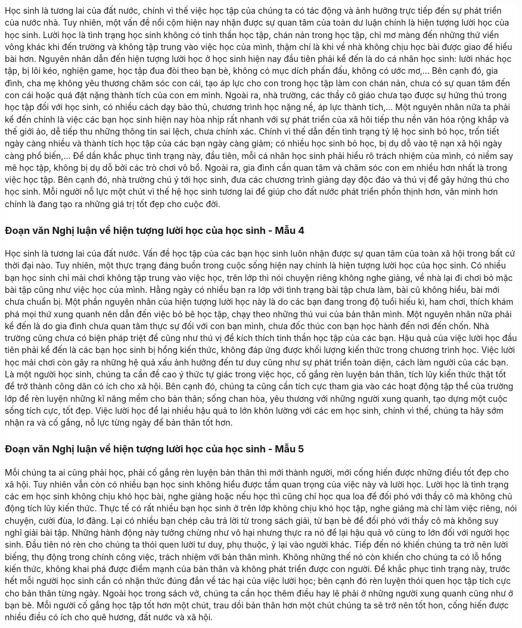Học sinh là tương lai của đất nước, chính vì thế việc học tập của chúng ta có tác động và ảnh hưởng trực tiếp đến sự phát triển của nước nhà. Tuy nhiên, một vấn đề nổi cộm hiện nay nhận được sự quan tâm của toàn dư luận chính là hiện tượng lười học của học sinh. Lười học là tình trạng học sinh không có tinh thần học tập, chán nản trong học tập, chỉ mơ màng đến những thứ viển vông khác khi đến trường và không tập trung vào việc học của mình, thậm chí là khi về nhà không chịu học bài được giao để hiểu bài hơn. Nguyên nhân dẫn đến hiện tượng lười học ở học sinh hiện nay đầu tiên phải kể đến là do cá nhân học sinh: lười nhác học tập, bị lôi kéo, nghiện game, học tập đua đòi theo bạn bè, không có mục dích phấn đấu, không có ước mơ,… Bên cạnh đó, gia đình, cha mẹ không yêu thương chăm sóc con cái, tạo áp lực cho con trong học tập làm con chán nản, chưa có sự quan tâm đến con cái hoặc quá đặt nặng thành tích của con em mình. Ngoài ra, nhà trường, các thầy cô giáo chưa tạo được sự hứng thú trong học tập đối với học sinh, có nhiều cách dạy bảo thủ, chương trình học nặng nề, áp lực thành tích,… Một nguyên nhân nữa ta phải kể đến chính là việc các bạn học sinh hiện nay hòa nhịp rất nhanh với sự phát triển của xã hôi tiếp thu nền văn hóa rộng khắp và thế giới ảo, dễ tiếp thu những thông tin sai lệch, chưa chính xác. Chính vì thế dẫn đến tình trạng tỷ lệ học sinh bỏ học, trốn tiết ngày càng nhiều và thành tích học tập của các bạn ngày càng giảm; có nhiều học sinh bỏ học, bị dụ dỗ vào tệ nạn xã hội ngày càng phổ biến,… Để dần khắc phục tình trạng này, đầu tiên, mỗi cá nhân học sinh phải hiểu rõ trách nhiệm của mình, có niềm say mê học tập, không bị dụ dỗ bởi các trò chơi vô bổ. Ngoài ra, gia đình cần quan tâm và chăm sóc con em nhiều hơn nhất là trong việc học tập. Bên cạnh đó, nhà trường chú ý tới học sinh, đưa các chương trình giảng dạy độc đáo và thú vị để gây hứng thú cho học sinh. Mỗi người nỗ lực một chút vì thế hệ học sinh tương lai để giúp cho đất nước phát triển phồn thịnh hơn, văn minh hơn chính là đang tạo ra những giá trị tốt đẹp cho cuộc đời.
### Đoạn văn Nghị luận về hiện tượng lười học của học sinh - Mẫu 4
Học sinh là tương lai của đất nước. Vấn đề học tập của các bạn học sinh luôn nhận được sự quan tâm của toàn xã hội trong bất cứ thời đại nào. Tuy nhiên, một thực trạng đáng buồn trong cuộc sống hiện nay chính là hiện tượng lười học của học sinh. Có nhiều bạn học sinh chỉ mải chơi không tập trung vào việc học, trên lớp thì nói chuyện riêng không nghe giảng, về nhà lại đi chơi bỏ mặc bài tập cũng như việc học của mình. Hằng ngày có nhiều bạn ra lớp với tình trạng bài tập chưa làm, bài cũ không hiểu, bài mới chưa chuẩn bị. Một phần nguyên nhân của hiện tượng lười học này là do các bạn đang trong độ tuổi hiếu kì, ham chơi, thích khám phá mọi thứ xung quanh nên dẫn đến việc bỏ bê học tập, chạy theo những thú vui của bản thân mình. Một nguyên nhân nữa phải kể đến là do gia đình chưa quan tâm thực sự đối với con bạn mình, chưa đốc thúc con bạn học hành đến nơi đến chốn. Nhà trường cũng chưa có biện pháp triệt để cũng như thú vị để kích thích tinh thần học tập của các bạn. Hậu quả của việc lười học đầu tiên phải kể đến là các bạn học sinh bị hổng kiến thức, không đáp ứng được khối lượng kiến thức trong chương trình học. Việc lười học mải chơi còn gây ra những hệ quả xấu ảnh hưởng đến tư duy cũng như sự phát triển toàn diện, cách làm người của các bạn. Là một người học sinh, chúng ta cần đề cao ý thức tự giác trong việc học, cố gắng rèn luyện bản thân, tích lũy kiến thức thật tốt để trở thành công dân có ích cho xã hội. Bên cạnh đó, chúng ta cũng cần tích cực tham gia vào các hoạt động tập thể của trường lớp để rèn luyện những kĩ năng mềm cho bản thân; sống chan hòa, yêu thương với những người xung quanh, tạo dựng một cuộc sống tích cực, tốt đẹp. Việc lười học để lại nhiều hậu quả to lớn khôn lường với các em học sinh, chính vì thế, chúng ta hãy sớm nhận ra và cố gắng, nỗ lực từng ngày để bản thân tốt hơn.
### Đoạn văn Nghị luận về hiện tượng lười học của học sinh - Mẫu 5
Mỗi chúng ta ai cũng phải học, phải cố gắng rèn luyện bản thân thì mới thành người, mới cống hiến được những điều tốt đẹp cho xã hội. Tuy nhiên vẫn còn có nhiều bạn học sinh không hiểu được tầm quan trọng của việc này và lười học. Lười học là tình trạng các em học sinh không chịu khó học bài, nghe giảng hoặc nếu học thì cũng chỉ học qua loa để đối phó với thầy cô mà không chủ động tích lũy kiến thức. Thực tế có rất nhiều bạn học sinh ở trên lớp không chịu khó học tập, nghe giảng mà chỉ làm việc riêng, nói chuyện, cười đùa, lơ đãng. Lại có nhiều bạn chép câu trả lời từ trong sách giải, từ bạn bè để đối phó với thầy cô mà không suy nghĩ giải bài tập. Những hành động này tưởng chừng như vô hại nhưng thực ra nó để lại hậu quả vô cùng to lớn đối với người học sinh. Đầu tiên nó rèn cho chúng ta thói quen lười tư duy, phụ thuộc, ỷ lại vào người khác. Tiếp đến nó khiến chúng ta trở nên lười biếng, thụ động trong chính công việc, trách nhiệm với bản thân mình. Không những thế nó còn khiến cho chúng ta có lỗ hổng kiến thức, không khai phá được điểm mạnh của bản thân và không phát triển được con người. Để khắc phục tình trạng này, trước hết mỗi người học sinh cần có nhận thức đúng đắn về tác hại của việc lười học; bên cạnh đó rèn luyện thói quen học tập tích cực cho bản thân từng ngày. Ngoài học trong sách vở, chúng ta cần học thêm điều hay lẽ phải ở những người xung quanh cũng như ở bạn bè. Mỗi người cố gắng học tập tốt hơn một chút, trau dồi bản thân hơn một chút chúng ta sẽ trở nên tốt hon, cống hiến được nhiều điều có ích cho quê hương, đất nước và xã hội.